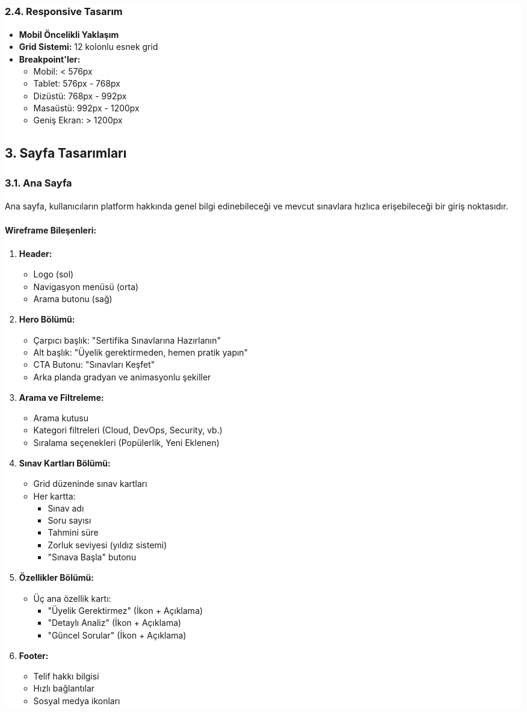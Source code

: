 ### 2.4. Responsive Tasarım

- **Mobil Öncelikli Yaklaşım**
- **Grid Sistemi:** 12 kolonlu esnek grid
- **Breakpoint'ler:**
  - Mobil: < 576px
  - Tablet: 576px - 768px
  - Dizüstü: 768px - 992px
  - Masaüstü: 992px - 1200px
  - Geniş Ekran: > 1200px

## 3. Sayfa Tasarımları

### 3.1. Ana Sayfa

Ana sayfa, kullanıcıların platform hakkında genel bilgi edinebileceği ve mevcut sınavlara hızlıca erişebileceği bir giriş noktasıdır.

#### Wireframe Bileşenleri:

1. **Header:**
   - Logo (sol)
   - Navigasyon menüsü (orta)
   - Arama butonu (sağ)

2. **Hero Bölümü:**
   - Çarpıcı başlık: "Sertifika Sınavlarına Hazırlanın"
   - Alt başlık: "Üyelik gerektirmeden, hemen pratik yapın"
   - CTA Butonu: "Sınavları Keşfet"
   - Arka planda gradyan ve animasyonlu şekiller

3. **Arama ve Filtreleme:**
   - Arama kutusu
   - Kategori filtreleri (Cloud, DevOps, Security, vb.)
   - Sıralama seçenekleri (Popülerlik, Yeni Eklenen)

4. **Sınav Kartları Bölümü:**
   - Grid düzeninde sınav kartları
   - Her kartta:
     - Sınav adı
     - Soru sayısı
     - Tahmini süre
     - Zorluk seviyesi (yıldız sistemi)
     - "Sınava Başla" butonu

5. **Özellikler Bölümü:**
   - Üç ana özellik kartı:
     - "Üyelik Gerektirmez" (İkon + Açıklama)
     - "Detaylı Analiz" (İkon + Açıklama)
     - "Güncel Sorular" (İkon + Açıklama)

6. **Footer:**
   - Telif hakkı bilgisi
   - Hızlı bağlantılar
   - Sosyal medya ikonları
